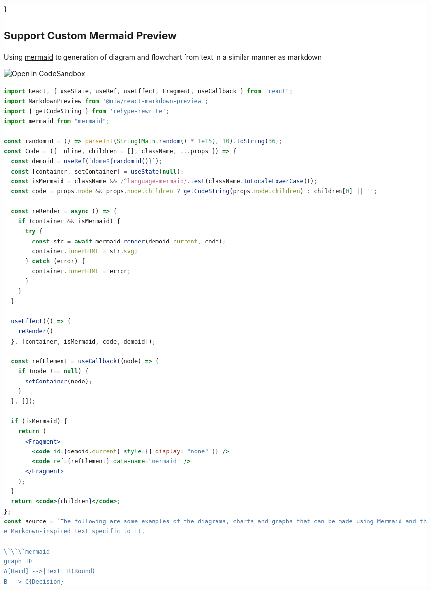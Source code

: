 ```jsx mdx:preview?background=#fff
}
```

## Support Custom Mermaid Preview

Using [mermaid](https://github.com/mermaid-js/mermaid) to generation of diagram and flowchart from text in a similar manner as markdown

[![Open in CodeSandbox](https://img.shields.io/badge/Open%20in-CodeSandbox-blue?logo=codesandbox)](https://codesandbox.io/embed/react-markdown-preview-https-github-com-uiwjs-react-markdown-preview-issues-238-lw6vr5?fontsize=14&hidenavigation=1&theme=dark)

```jsx mdx:preview?background=#fff
import React, { useState, useRef, useEffect, Fragment, useCallback } from "react";
import MarkdownPreview from '@uiw/react-markdown-preview';
import { getCodeString } from 'rehype-rewrite';
import mermaid from "mermaid";

const randomid = () => parseInt(String(Math.random() * 1e15), 10).toString(36);
const Code = ({ inline, children = [], className, ...props }) => {
  const demoid = useRef(`dome${randomid()}`);
  const [container, setContainer] = useState(null);
  const isMermaid = className && /^language-mermaid/.test(className.toLocaleLowerCase());
  const code = props.node && props.node.children ? getCodeString(props.node.children) : children[0] || '';

  const reRender = async () => {
    if (container && isMermaid) {
      try {
        const str = await mermaid.render(demoid.current, code);
        container.innerHTML = str.svg;
      } catch (error) {
        container.innerHTML = error;
      }
    }
  }

  useEffect(() => {
    reRender()
  }, [container, isMermaid, code, demoid]);

  const refElement = useCallback((node) => {
    if (node !== null) {
      setContainer(node);
    }
  }, []);

  if (isMermaid) {
    return (
      <Fragment>
        <code id={demoid.current} style={{ display: "none" }} />
        <code ref={refElement} data-name="mermaid" />
      </Fragment>
    );
  }
  return <code>{children}</code>;
};
const source = `The following are some examples of the diagrams, charts and graphs that can be made using Mermaid and the Markdown-inspired text specific to it. 

\`\`\`mermaid
graph TD
A[Hard] -->|Text| B(Round)
B --> C{Decision}
```

[^1]: My reference.